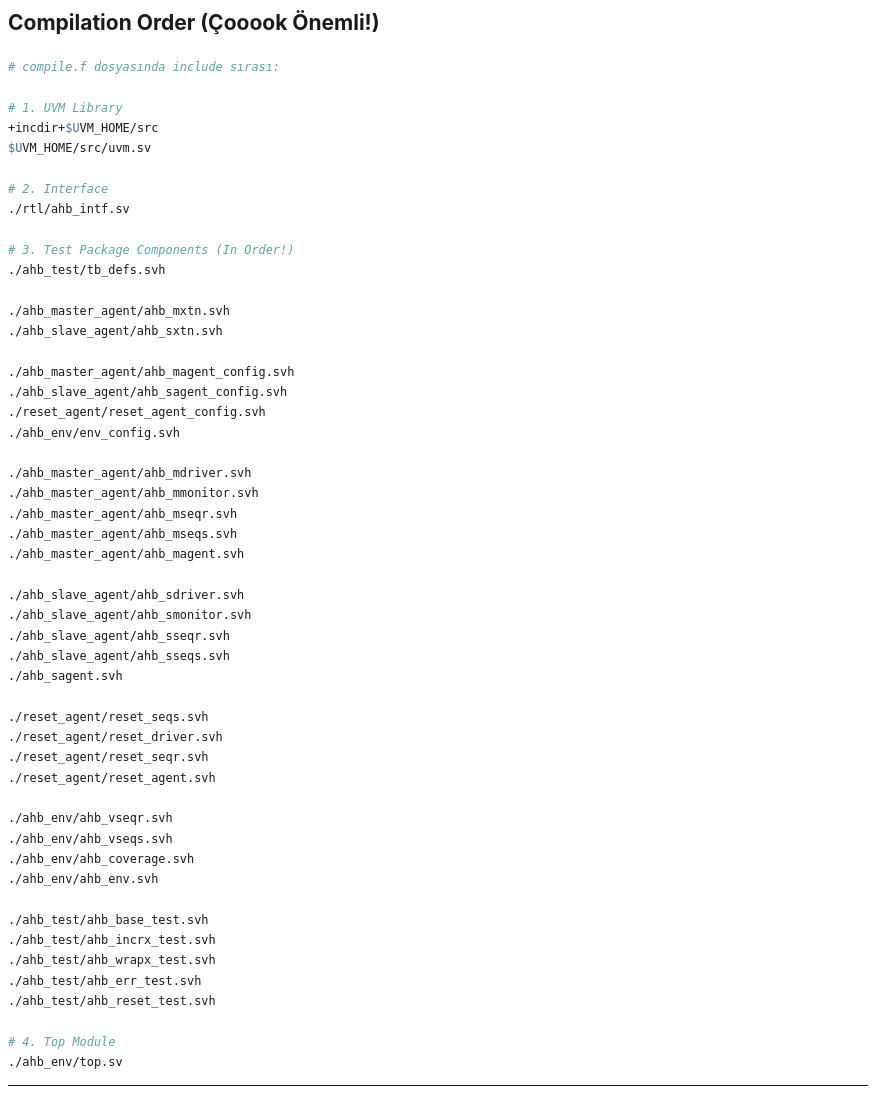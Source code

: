 ## Compilation Order (Çooook Önemli!)

```makefile
# compile.f dosyasında include sırası:

# 1. UVM Library
+incdir+$UVM_HOME/src
$UVM_HOME/src/uvm.sv

# 2. Interface
./rtl/ahb_intf.sv

# 3. Test Package Components (In Order!)
./ahb_test/tb_defs.svh

./ahb_master_agent/ahb_mxtn.svh
./ahb_slave_agent/ahb_sxtn.svh

./ahb_master_agent/ahb_magent_config.svh
./ahb_slave_agent/ahb_sagent_config.svh
./reset_agent/reset_agent_config.svh
./ahb_env/env_config.svh

./ahb_master_agent/ahb_mdriver.svh
./ahb_master_agent/ahb_mmonitor.svh
./ahb_master_agent/ahb_mseqr.svh
./ahb_master_agent/ahb_mseqs.svh
./ahb_master_agent/ahb_magent.svh

./ahb_slave_agent/ahb_sdriver.svh
./ahb_slave_agent/ahb_smonitor.svh
./ahb_slave_agent/ahb_sseqr.svh
./ahb_slave_agent/ahb_sseqs.svh
./ahb_sagent.svh

./reset_agent/reset_seqs.svh
./reset_agent/reset_driver.svh
./reset_agent/reset_seqr.svh
./reset_agent/reset_agent.svh

./ahb_env/ahb_vseqr.svh
./ahb_env/ahb_vseqs.svh
./ahb_env/ahb_coverage.svh
./ahb_env/ahb_env.svh

./ahb_test/ahb_base_test.svh
./ahb_test/ahb_incrx_test.svh
./ahb_test/ahb_wrapx_test.svh
./ahb_test/ahb_err_test.svh
./ahb_test/ahb_reset_test.svh

# 4. Top Module
./ahb_env/top.sv
```

---